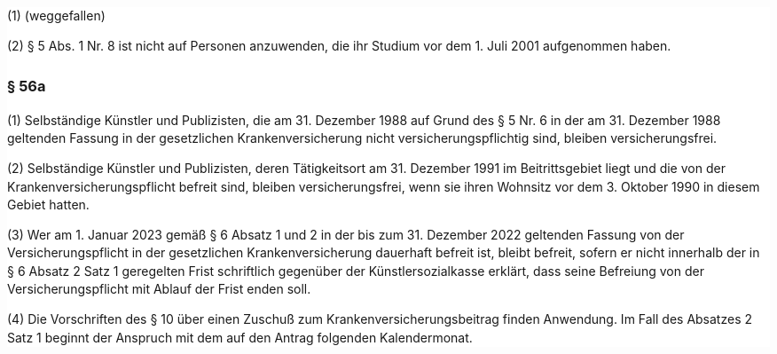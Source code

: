 <div class="jurAbsatz">

(1) (weggefallen)

</div>

<div class="jurAbsatz">

(2) § 5 Abs. 1 Nr. 8 ist nicht auf Personen anzuwenden, die ihr Studium
vor dem 1. Juli 2001 aufgenommen haben.

</div>

</div>

</div>

</div>

<span id="BJNR007050981BJNE009603126.html"></span>

### § 56a  

<div>

<div class="jnhtml">

<div>

<div class="jurAbsatz">

(1) Selbständige Künstler und Publizisten, die am 31. Dezember 1988 auf
Grund des § 5 Nr. 6 in der am 31. Dezember 1988 geltenden Fassung in der
gesetzlichen Krankenversicherung nicht versicherungspflichtig sind,
bleiben versicherungsfrei.

</div>

<div class="jurAbsatz">

(2) Selbständige Künstler und Publizisten, deren Tätigkeitsort am 31.
Dezember 1991 im Beitrittsgebiet liegt und die von der
Krankenversicherungspflicht befreit sind, bleiben versicherungsfrei,
wenn sie ihren Wohnsitz vor dem 3. Oktober 1990 in diesem Gebiet hatten.

</div>

<div class="jurAbsatz">

(3) Wer am 1. Januar 2023 gemäß § 6 Absatz 1 und 2 in der bis zum 31.
Dezember 2022 geltenden Fassung von der Versicherungspflicht in der
gesetzlichen Krankenversicherung dauerhaft befreit ist, bleibt befreit,
sofern er nicht innerhalb der in § 6 Absatz 2 Satz 1 geregelten Frist
schriftlich gegenüber der Künstlersozialkasse erklärt, dass seine
Befreiung von der Versicherungspflicht mit Ablauf der Frist enden soll.

</div>

<div class="jurAbsatz">

(4) Die Vorschriften des § 10 über einen Zuschuß zum
Krankenversicherungsbeitrag finden Anwendung. Im Fall des Absatzes 2
Satz 1 beginnt der Anspruch mit dem auf den Antrag folgenden
Kalendermonat.
